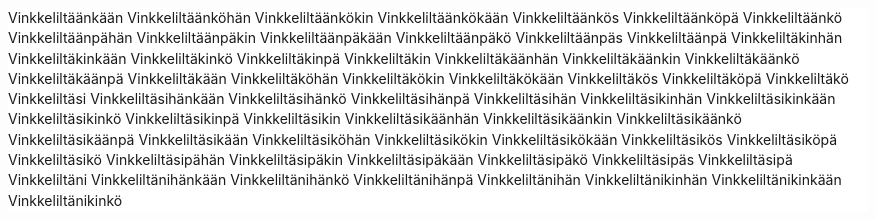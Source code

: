 Vinkkeliltäänkään
Vinkkeliltäänköhän
Vinkkeliltäänkökin
Vinkkeliltäänkökään
Vinkkeliltäänkös
Vinkkeliltäänköpä
Vinkkeliltäänkö
Vinkkeliltäänpähän
Vinkkeliltäänpäkin
Vinkkeliltäänpäkään
Vinkkeliltäänpäkö
Vinkkeliltäänpäs
Vinkkeliltäänpä
Vinkkeliltäkinhän
Vinkkeliltäkinkään
Vinkkeliltäkinkö
Vinkkeliltäkinpä
Vinkkeliltäkin
Vinkkeliltäkäänhän
Vinkkeliltäkäänkin
Vinkkeliltäkäänkö
Vinkkeliltäkäänpä
Vinkkeliltäkään
Vinkkeliltäköhän
Vinkkeliltäkökin
Vinkkeliltäkökään
Vinkkeliltäkös
Vinkkeliltäköpä
Vinkkeliltäkö
Vinkkeliltäsi
Vinkkeliltäsihänkään
Vinkkeliltäsihänkö
Vinkkeliltäsihänpä
Vinkkeliltäsihän
Vinkkeliltäsikinhän
Vinkkeliltäsikinkään
Vinkkeliltäsikinkö
Vinkkeliltäsikinpä
Vinkkeliltäsikin
Vinkkeliltäsikäänhän
Vinkkeliltäsikäänkin
Vinkkeliltäsikäänkö
Vinkkeliltäsikäänpä
Vinkkeliltäsikään
Vinkkeliltäsiköhän
Vinkkeliltäsikökin
Vinkkeliltäsikökään
Vinkkeliltäsikös
Vinkkeliltäsiköpä
Vinkkeliltäsikö
Vinkkeliltäsipähän
Vinkkeliltäsipäkin
Vinkkeliltäsipäkään
Vinkkeliltäsipäkö
Vinkkeliltäsipäs
Vinkkeliltäsipä
Vinkkeliltäni
Vinkkeliltänihänkään
Vinkkeliltänihänkö
Vinkkeliltänihänpä
Vinkkeliltänihän
Vinkkeliltänikinhän
Vinkkeliltänikinkään
Vinkkeliltänikinkö